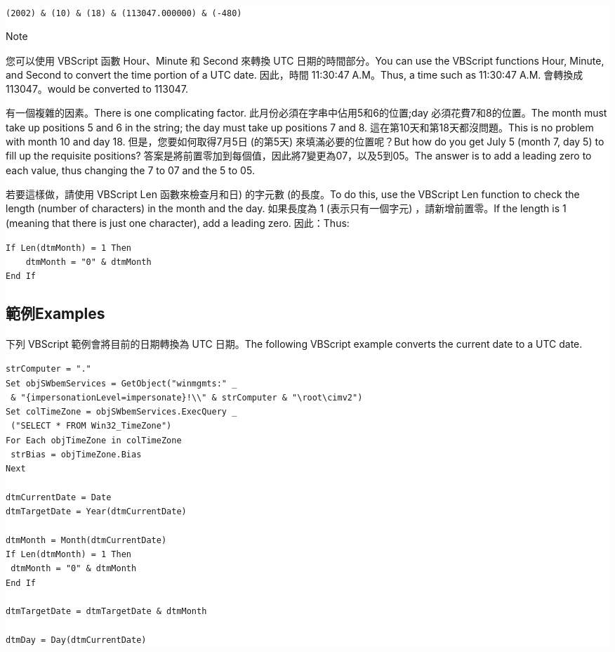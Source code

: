 `(2002) & (10) & (18) & (113047.000000) & (-480)`

> [!Note]  
> <span data-ttu-id="069c9-321">您可以使用 VBScript 函數 Hour、Minute 和 Second 來轉換 UTC 日期的時間部分。</span><span class="sxs-lookup"><span data-stu-id="069c9-321">You can use the VBScript functions Hour, Minute, and Second to convert the time portion of a UTC date.</span></span> <span data-ttu-id="069c9-322">因此，時間 11:30:47 A.M。</span><span class="sxs-lookup"><span data-stu-id="069c9-322">Thus, a time such as 11:30:47 A.M.</span></span> <span data-ttu-id="069c9-323">會轉換成113047。</span><span class="sxs-lookup"><span data-stu-id="069c9-323">would be converted to 113047.</span></span>

 

<span data-ttu-id="069c9-324">有一個複雜的因素。</span><span class="sxs-lookup"><span data-stu-id="069c9-324">There is one complicating factor.</span></span> <span data-ttu-id="069c9-325">此月份必須在字串中佔用5和6的位置;day 必須花費7和8的位置。</span><span class="sxs-lookup"><span data-stu-id="069c9-325">The month must take up positions 5 and 6 in the string; the day must take up positions 7 and 8.</span></span> <span data-ttu-id="069c9-326">這在第10天和第18天都沒問題。</span><span class="sxs-lookup"><span data-stu-id="069c9-326">This is no problem with month 10 and day 18.</span></span> <span data-ttu-id="069c9-327">但是，您要如何取得7月5日 (的第5天) 來填滿必要的位置呢？</span><span class="sxs-lookup"><span data-stu-id="069c9-327">But how do you get July 5 (month 7, day 5) to fill up the requisite positions?</span></span> <span data-ttu-id="069c9-328">答案是將前置零加到每個值，因此將7變更為07，以及5到05。</span><span class="sxs-lookup"><span data-stu-id="069c9-328">The answer is to add a leading zero to each value, thus changing the 7 to 07 and the 5 to 05.</span></span>

<span data-ttu-id="069c9-329">若要這樣做，請使用 VBScript Len 函數來檢查月和日) 的字元數 (的長度。</span><span class="sxs-lookup"><span data-stu-id="069c9-329">To do this, use the VBScript Len function to check the length (number of characters) in the month and the day.</span></span> <span data-ttu-id="069c9-330">如果長度為 1 (表示只有一個字元) ，請新增前置零。</span><span class="sxs-lookup"><span data-stu-id="069c9-330">If the length is 1 (meaning that there is just one character), add a leading zero.</span></span> <span data-ttu-id="069c9-331">因此：</span><span class="sxs-lookup"><span data-stu-id="069c9-331">Thus:</span></span>


```VB
If Len(dtmMonth) = 1 Then
    dtmMonth = "0" & dtmMonth
End If
```



## <a name="examples"></a><span data-ttu-id="069c9-332">範例</span><span class="sxs-lookup"><span data-stu-id="069c9-332">Examples</span></span>

<span data-ttu-id="069c9-333">下列 VBScript 範例會將目前的日期轉換為 UTC 日期。</span><span class="sxs-lookup"><span data-stu-id="069c9-333">The following VBScript example converts the current date to a UTC date.</span></span>


```VB
strComputer = "."
Set objSWbemServices = GetObject("winmgmts:" _
 & "{impersonationLevel=impersonate}!\\" & strComputer & "\root\cimv2")
Set colTimeZone = objSWbemServices.ExecQuery _
 ("SELECT * FROM Win32_TimeZone")
For Each objTimeZone in colTimeZone
 strBias = objTimeZone.Bias
Next

dtmCurrentDate = Date
dtmTargetDate = Year(dtmCurrentDate)

dtmMonth = Month(dtmCurrentDate)
If Len(dtmMonth) = 1 Then
 dtmMonth = "0" & dtmMonth
End If

dtmTargetDate = dtmTargetDate & dtmMonth

dtmDay = Day(dtmCurrentDate)
```